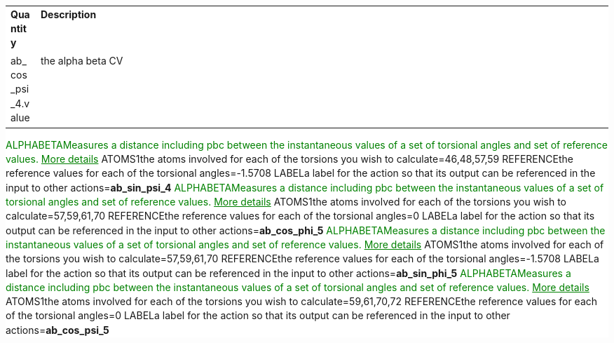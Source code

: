 <span style="display:none;" id="data/Aib9_temporal.datab_cos_psi_4">The ALPHABETA action with label <b>ab_cos_psi_4</b> calculates the following quantities:<table  align="center" frame="void" width="95%" cellpadding="5%"><tr><td width="5%"><b> Quantity </b>  </td><td><b> Description </b> </td></tr><tr><td width="5%">ab_cos_psi_4.value</td><td>the alpha beta CV</td></tr></table></span><span class="plumedtooltip" style="color:green">ALPHABETA<span class="right">Measures a distance including pbc between the instantaneous values of a set of torsional angles and set of reference values. <a href="https://www.plumed.org/doc-master/user-doc/html/ALPHABETA" style="color:green">More details</a><i></i></span></span> <span class="plumedtooltip">ATOMS1<span class="right">the atoms involved for each of the torsions you wish to calculate<i></i></span></span>=46,48,57,59 <span class="plumedtooltip">REFERENCE<span class="right">the reference values for each of the torsional angles<i></i></span></span>=-1.5708 <span class="plumedtooltip">LABEL<span class="right">a label for the action so that its output can be referenced in the input to other actions<i></i></span></span>=<b name="data/Aib9_temporal.datab_sin_psi_4" onclick='showPath("data/Aib9_temporal.dat","data/Aib9_temporal.datab_sin_psi_4","data/Aib9_temporal.datab_sin_psi_4","brown")'>ab_sin_psi_4</b>
<span style="display:none;" id="data/Aib9_temporal.datab_sin_psi_4">The ALPHABETA action with label <b>ab_sin_psi_4</b> calculates the following quantities:<table  align="center" frame="void" width="95%" cellpadding="5%"><tr><td width="5%"><b> Quantity </b>  </td><td><b> Description </b> </td></tr><tr><td width="5%">ab_sin_psi_4.value</td><td>the alpha beta CV</td></tr></table></span><span class="plumedtooltip" style="color:green">ALPHABETA<span class="right">Measures a distance including pbc between the instantaneous values of a set of torsional angles and set of reference values. <a href="https://www.plumed.org/doc-master/user-doc/html/ALPHABETA" style="color:green">More details</a><i></i></span></span> <span class="plumedtooltip">ATOMS1<span class="right">the atoms involved for each of the torsions you wish to calculate<i></i></span></span>=57,59,61,70 <span class="plumedtooltip">REFERENCE<span class="right">the reference values for each of the torsional angles<i></i></span></span>=0 <span class="plumedtooltip">LABEL<span class="right">a label for the action so that its output can be referenced in the input to other actions<i></i></span></span>=<b name="data/Aib9_temporal.datab_cos_phi_5" onclick='showPath("data/Aib9_temporal.dat","data/Aib9_temporal.datab_cos_phi_5","data/Aib9_temporal.datab_cos_phi_5","brown")'>ab_cos_phi_5</b>
<span style="display:none;" id="data/Aib9_temporal.datab_cos_phi_5">The ALPHABETA action with label <b>ab_cos_phi_5</b> calculates the following quantities:<table  align="center" frame="void" width="95%" cellpadding="5%"><tr><td width="5%"><b> Quantity </b>  </td><td><b> Description </b> </td></tr><tr><td width="5%">ab_cos_phi_5.value</td><td>the alpha beta CV</td></tr></table></span><span class="plumedtooltip" style="color:green">ALPHABETA<span class="right">Measures a distance including pbc between the instantaneous values of a set of torsional angles and set of reference values. <a href="https://www.plumed.org/doc-master/user-doc/html/ALPHABETA" style="color:green">More details</a><i></i></span></span> <span class="plumedtooltip">ATOMS1<span class="right">the atoms involved for each of the torsions you wish to calculate<i></i></span></span>=57,59,61,70 <span class="plumedtooltip">REFERENCE<span class="right">the reference values for each of the torsional angles<i></i></span></span>=-1.5708 <span class="plumedtooltip">LABEL<span class="right">a label for the action so that its output can be referenced in the input to other actions<i></i></span></span>=<b name="data/Aib9_temporal.datab_sin_phi_5" onclick='showPath("data/Aib9_temporal.dat","data/Aib9_temporal.datab_sin_phi_5","data/Aib9_temporal.datab_sin_phi_5","brown")'>ab_sin_phi_5</b>
<span style="display:none;" id="data/Aib9_temporal.datab_sin_phi_5">The ALPHABETA action with label <b>ab_sin_phi_5</b> calculates the following quantities:<table  align="center" frame="void" width="95%" cellpadding="5%"><tr><td width="5%"><b> Quantity </b>  </td><td><b> Description </b> </td></tr><tr><td width="5%">ab_sin_phi_5.value</td><td>the alpha beta CV</td></tr></table></span><span class="plumedtooltip" style="color:green">ALPHABETA<span class="right">Measures a distance including pbc between the instantaneous values of a set of torsional angles and set of reference values. <a href="https://www.plumed.org/doc-master/user-doc/html/ALPHABETA" style="color:green">More details</a><i></i></span></span> <span class="plumedtooltip">ATOMS1<span class="right">the atoms involved for each of the torsions you wish to calculate<i></i></span></span>=59,61,70,72 <span class="plumedtooltip">REFERENCE<span class="right">the reference values for each of the torsional angles<i></i></span></span>=0 <span class="plumedtooltip">LABEL<span class="right">a label for the action so that its output can be referenced in the input to other actions<i></i></span></span>=<b name="data/Aib9_temporal.datab_cos_psi_5" onclick='showPath("data/Aib9_temporal.dat","data/Aib9_temporal.datab_cos_psi_5","data/Aib9_temporal.datab_cos_psi_5","brown")'>ab_cos_psi_5</b>